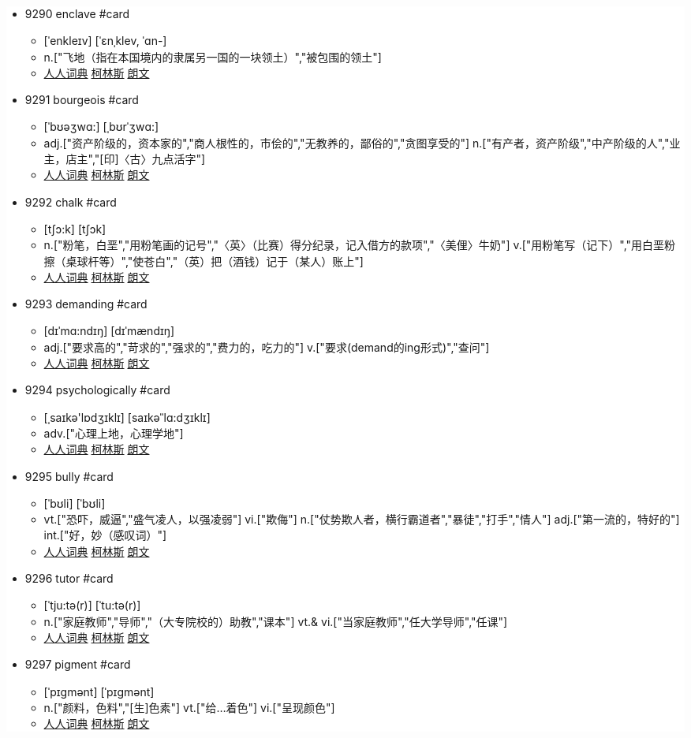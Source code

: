 
- 9290 enclave #card
  - [ˈenkleɪv]  [ˈɛnˌklev, ˈɑn-]
  - n.["飞地（指在本国境内的隶属另一国的一块领土）","被包围的领土"]
  - [人人词典](https://www.91dict.com/words?w=enclave) [柯林斯](https://www.collinsdictionary.com/zh/dictionary/english/enclave) [朗文](https://www.ldoceonline.com/dictionary/enclave)
  

- 9291 bourgeois #card
  - [ˈbʊəʒwɑ:]  [ˌbʊrˈʒwɑ:]
  - adj.["资产阶级的，资本家的","商人根性的，市侩的","无教养的，鄙俗的","贪图享受的"]  n.["有产者，资产阶级","中产阶级的人","业主，店主","[印]〈古〉九点活字"]
  - [人人词典](https://www.91dict.com/words?w=bourgeois) [柯林斯](https://www.collinsdictionary.com/zh/dictionary/english/bourgeois) [朗文](https://www.ldoceonline.com/dictionary/bourgeois)
  

- 9292 chalk #card
  - [tʃɔ:k]  [tʃɔk]
  - n.["粉笔，白垩","用粉笔画的记号","〈英〉（比赛）得分纪录，记入借方的款项","〈美俚〉牛奶"]  v.["用粉笔写（记下）","用白垩粉擦（桌球杆等）","使苍白","（英）把（酒钱）记于（某人）账上"]
  - [人人词典](https://www.91dict.com/words?w=chalk) [柯林斯](https://www.collinsdictionary.com/zh/dictionary/english/chalk) [朗文](https://www.ldoceonline.com/dictionary/chalk)
  

- 9293 demanding #card
  - [dɪˈmɑ:ndɪŋ]  [dɪˈmændɪŋ]
  - adj.["要求高的","苛求的","强求的","费力的，吃力的"]  v.["要求(demand的ing形式)","查问"]
  - [人人词典](https://www.91dict.com/words?w=demanding) [柯林斯](https://www.collinsdictionary.com/zh/dictionary/english/demanding) [朗文](https://www.ldoceonline.com/dictionary/demanding)
  

- 9294 psychologically #card
  - [ˌsaɪkə'lɒdʒɪklɪ]  [saɪkəˈˈlɑ:dʒɪklɪ]
  - adv.["心理上地，心理学地"]
  - [人人词典](https://www.91dict.com/words?w=psychologically) [柯林斯](https://www.collinsdictionary.com/zh/dictionary/english/psychologically) [朗文](https://www.ldoceonline.com/dictionary/psychologically)
  

- 9295 bully #card
  - [ˈbʊli]  [ˈbʊli]
  - vt.["恐吓，威逼","盛气凌人，以强凌弱"]  vi.["欺侮"]  n.["仗势欺人者，横行霸道者","暴徒","打手","情人"]  adj.["第一流的，特好的"]  int.["好，妙（感叹词）"]
  - [人人词典](https://www.91dict.com/words?w=bully) [柯林斯](https://www.collinsdictionary.com/zh/dictionary/english/bully) [朗文](https://www.ldoceonline.com/dictionary/bully)
  

- 9296 tutor #card
  - [ˈtju:tə(r)]  [ˈtu:tə(r)]
  - n.["家庭教师","导师","（大专院校的）助教","课本"]  vt.& vi.["当家庭教师","任大学导师","任课"]
  - [人人词典](https://www.91dict.com/words?w=tutor) [柯林斯](https://www.collinsdictionary.com/zh/dictionary/english/tutor) [朗文](https://www.ldoceonline.com/dictionary/tutor)
  

- 9297 pigment #card
  - [ˈpɪgmənt]  [ˈpɪɡmənt]
  - n.["颜料，色料","[生]色素"]  vt.["给…着色"]  vi.["呈现颜色"]
  - [人人词典](https://www.91dict.com/words?w=pigment) [柯林斯](https://www.collinsdictionary.com/zh/dictionary/english/pigment) [朗文](https://www.ldoceonline.com/dictionary/pigment)
  